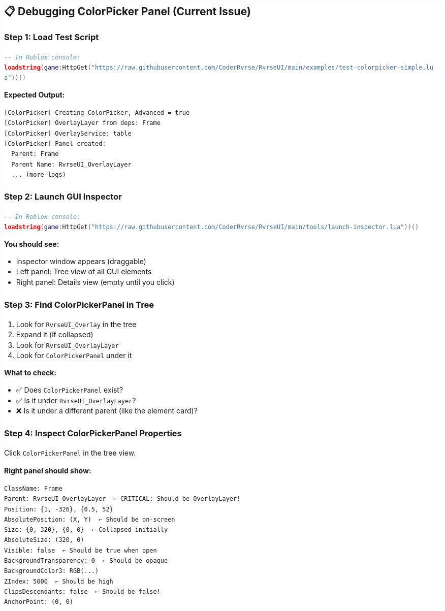 
## 📋 Debugging ColorPicker Panel (Current Issue)

### Step 1: Load Test Script

```lua
-- In Roblox console:
loadstring(game:HttpGet("https://raw.githubusercontent.com/CoderRvrse/RvrseUI/main/examples/test-colorpicker-simple.lua"))()
```

**Expected Output:**
```
[ColorPicker] Creating ColorPicker, Advanced = true
[ColorPicker] OverlayLayer from deps: Frame
[ColorPicker] OverlayService: table
[ColorPicker] Panel created:
  Parent: Frame
  Parent Name: RvrseUI_OverlayLayer
  ... (more logs)
```

### Step 2: Launch GUI Inspector

```lua
-- In Roblox console:
loadstring(game:HttpGet("https://raw.githubusercontent.com/CoderRvrse/RvrseUI/main/tools/launch-inspector.lua"))()
```

**You should see:**
- Inspector window appears (draggable)
- Left panel: Tree view of all GUI elements
- Right panel: Details view (empty until you click)

### Step 3: Find ColorPickerPanel in Tree

1. Look for `RvrseUI_Overlay` in the tree
2. Expand it (if collapsed)
3. Look for `RvrseUI_OverlayLayer`
4. Look for `ColorPickerPanel` under it

**What to check:**
- ✅ Does `ColorPickerPanel` exist?
- ✅ Is it under `RvrseUI_OverlayLayer`?
- ❌ Is it under a different parent (like the element card)?

### Step 4: Inspect ColorPickerPanel Properties

Click `ColorPickerPanel` in the tree view.

**Right panel should show:**
```
ClassName: Frame
Parent: RvrseUI_OverlayLayer  ← CRITICAL: Should be OverlayLayer!
Position: {1, -326}, {0.5, 52}
AbsolutePosition: (X, Y)  ← Should be on-screen
Size: {0, 320}, {0, 0}  ← Collapsed initially
AbsoluteSize: (320, 0)
Visible: false  ← Should be true when open
BackgroundTransparency: 0  ← Should be opaque
BackgroundColor3: RGB(...)
ZIndex: 5000  ← Should be high
ClipsDescendants: false  ← Should be false!
AnchorPoint: (0, 0)
```
